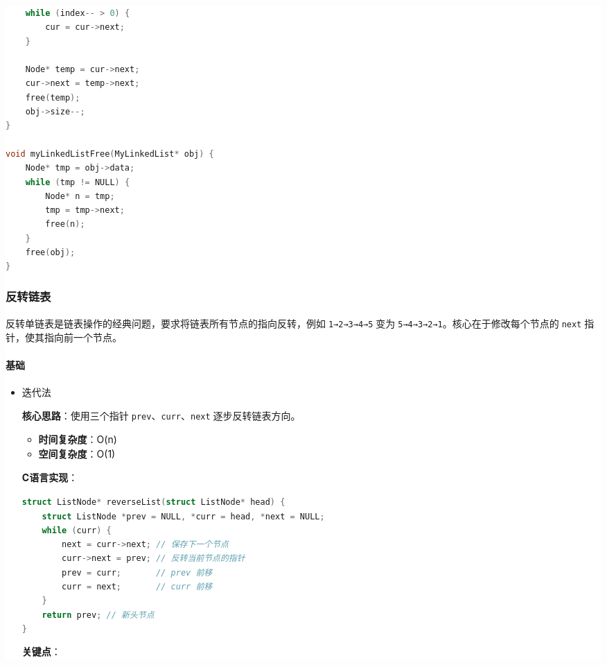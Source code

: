 ```C
	while (index-- > 0) {
        cur = cur->next;
    }

	Node* temp = cur->next;
	cur->next = temp->next;
	free(temp);
	obj->size--;
}

void myLinkedListFree(MyLinkedList* obj) {
	Node* tmp = obj->data;
	while (tmp != NULL) {
		Node* n = tmp;
		tmp = tmp->next;
		free(n);
	}
	free(obj);
}

```





### 反转链表

反转单链表是链表操作的经典问题，要求将链表所有节点的指向反转，例如 `1→2→3→4→5` 变为 `5→4→3→2→1`。核心在于修改每个节点的 `next` 指针，使其指向前一个节点。

#### 基础

- 迭代法

    **核心思路**：使用三个指针 `prev`、`curr`、`next` 逐步反转链表方向。

    - **时间复杂度**：O(n)
    - **空间复杂度**：O(1)

    **C语言实现**：

    ```c
    struct ListNode* reverseList(struct ListNode* head) {
        struct ListNode *prev = NULL, *curr = head, *next = NULL;
        while (curr) {
            next = curr->next; // 保存下一个节点
            curr->next = prev; // 反转当前节点的指针
            prev = curr;       // prev 前移
            curr = next;       // curr 前移
        }
        return prev; // 新头节点
    }
    ```

    **关键点**：

